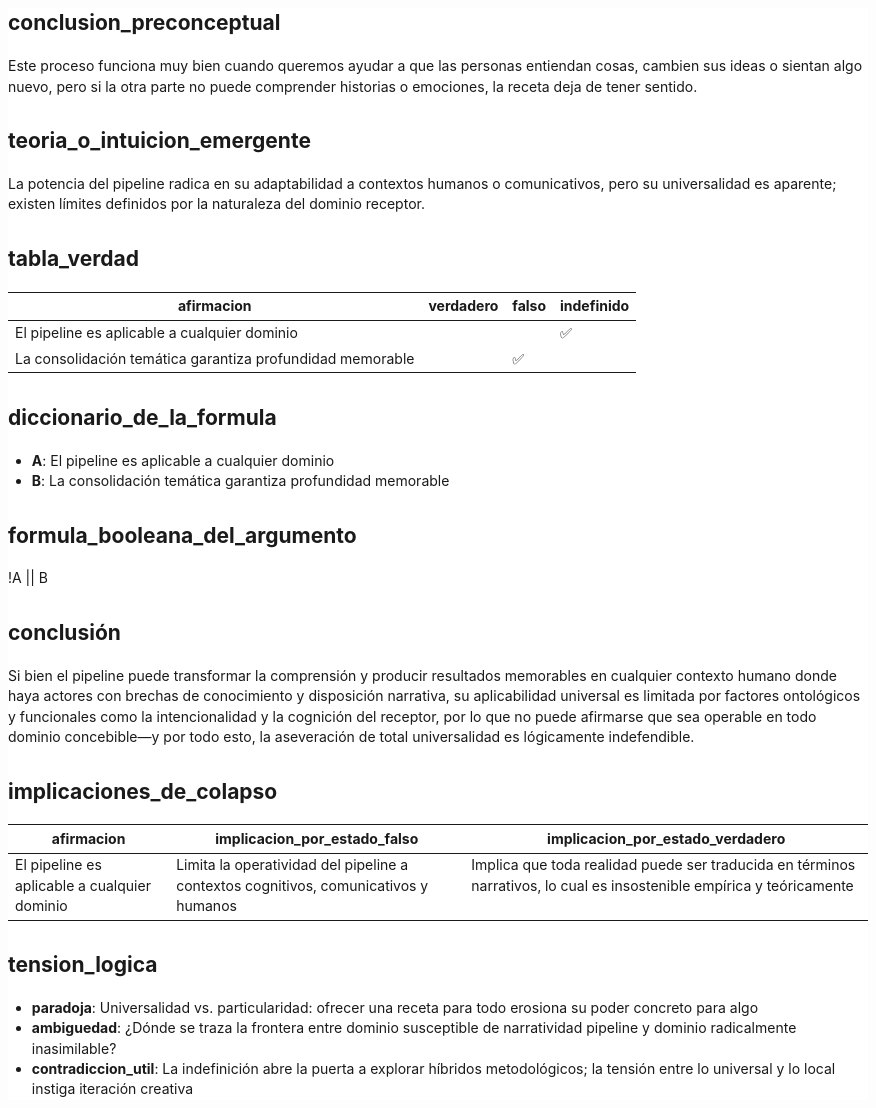 ## conclusion_preconceptual

Este proceso funciona muy bien cuando queremos ayudar a que las personas entiendan cosas, cambien sus ideas o sientan algo nuevo, pero si la otra parte no puede comprender historias o emociones, la receta deja de tener sentido.

## teoria_o_intuicion_emergente

La potencia del pipeline radica en su adaptabilidad a contextos humanos o comunicativos, pero su universalidad es aparente; existen límites definidos por la naturaleza del dominio receptor.

## tabla_verdad

| afirmacion | verdadero | falso | indefinido |
| --- | --- | --- | --- |
| El pipeline es aplicable a cualquier dominio |  |  | ✅ |
| La consolidación temática garantiza profundidad memorable |  | ✅ |  |

## diccionario_de_la_formula

- **A**: El pipeline es aplicable a cualquier dominio
- **B**: La consolidación temática garantiza profundidad memorable

## formula_booleana_del_argumento

!A || B

## conclusión

Si bien el pipeline puede transformar la comprensión y producir resultados memorables en cualquier contexto humano donde haya actores con brechas de conocimiento y disposición narrativa, su aplicabilidad universal es limitada por factores ontológicos y funcionales como la intencionalidad y la cognición del receptor, por lo que no puede afirmarse que sea operable en todo dominio concebible—y por todo esto, la aseveración de total universalidad es lógicamente indefendible.

## implicaciones_de_colapso

| afirmacion | implicacion_por_estado_falso | implicacion_por_estado_verdadero |
| --- | --- | --- |
| El pipeline es aplicable a cualquier dominio | Limita la operatividad del pipeline a contextos cognitivos, comunicativos y humanos | Implica que toda realidad puede ser traducida en términos narrativos, lo cual es insostenible empírica y teóricamente |

## tension_logica

- **paradoja**: Universalidad vs. particularidad: ofrecer una receta para todo erosiona su poder concreto para algo
- **ambiguedad**: ¿Dónde se traza la frontera entre dominio susceptible de narratividad pipeline y dominio radicalmente inasimilable?
- **contradiccion_util**: La indefinición abre la puerta a explorar híbridos metodológicos; la tensión entre lo universal y lo local instiga iteración creativa
